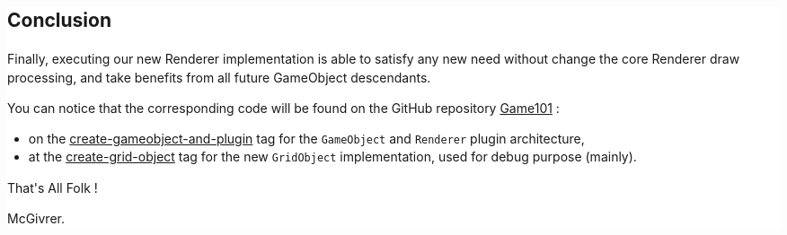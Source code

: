 ## Conclusion

Finally, executing our new Renderer implementation is able to satisfy any new need without change the core Renderer draw
processing, and take benefits from all future GameObject descendants.

You can notice that the corresponding code will be found on the GitHub
repository [Game101](https://github.com/SnapGames/game101/ "go and visit the corresponding Game101 project") :

- on the [create-gameobject-and-plugin](https://github.com/SnapGames/game101/releases/tag/create-gameobject-and-plugin)
  tag for the `GameObject` and `Renderer` plugin architecture,
- at the [create-grid-object](https://github.com/SnapGames/game101/releases/tag/create-grid-object) tag for the
  new `GridObject` implementation, used for debug purpose (mainly).

That's All Folk !

McGivrer.


